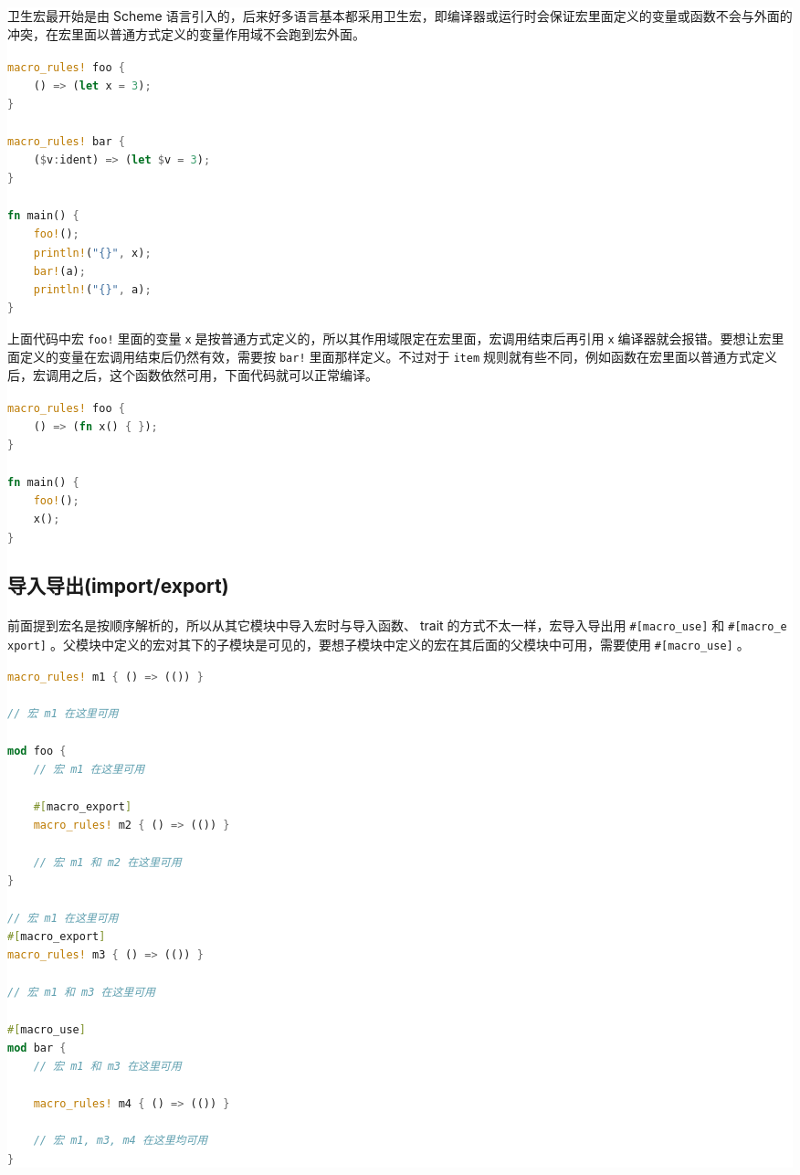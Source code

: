 卫生宏最开始是由 Scheme 语言引入的，后来好多语言基本都采用卫生宏，即编译器或运行时会保证宏里面定义的变量或函数不会与外面的冲突，在宏里面以普通方式定义的变量作用域不会跑到宏外面。

```rust
macro_rules! foo {
    () => (let x = 3);
}

macro_rules! bar {
    ($v:ident) => (let $v = 3);
}

fn main() {
    foo!();
    println!("{}", x);
    bar!(a);
    println!("{}", a);
}
```

上面代码中宏 `foo!` 里面的变量 `x` 是按普通方式定义的，所以其作用域限定在宏里面，宏调用结束后再引用 `x` 编译器就会报错。要想让宏里面定义的变量在宏调用结束后仍然有效，需要按 `bar!` 里面那样定义。不过对于 `item` 规则就有些不同，例如函数在宏里面以普通方式定义后，宏调用之后，这个函数依然可用，下面代码就可以正常编译。

```rust
macro_rules! foo {
    () => (fn x() { });
}

fn main() {
    foo!();
    x();
}
```

## 导入导出(import/export)

前面提到宏名是按顺序解析的，所以从其它模块中导入宏时与导入函数、 trait 的方式不太一样，宏导入导出用 `#[macro_use]` 和 `#[macro_export]` 。父模块中定义的宏对其下的子模块是可见的，要想子模块中定义的宏在其后面的父模块中可用，需要使用 `#[macro_use]` 。

```rust
macro_rules! m1 { () => (()) }

// 宏 m1 在这里可用

mod foo {
    // 宏 m1 在这里可用

    #[macro_export]
    macro_rules! m2 { () => (()) }

    // 宏 m1 和 m2 在这里可用
}

// 宏 m1 在这里可用
#[macro_export]
macro_rules! m3 { () => (()) }

// 宏 m1 和 m3 在这里可用

#[macro_use]
mod bar {
    // 宏 m1 和 m3 在这里可用

    macro_rules! m4 { () => (()) }

    // 宏 m1, m3, m4 在这里均可用
}
```